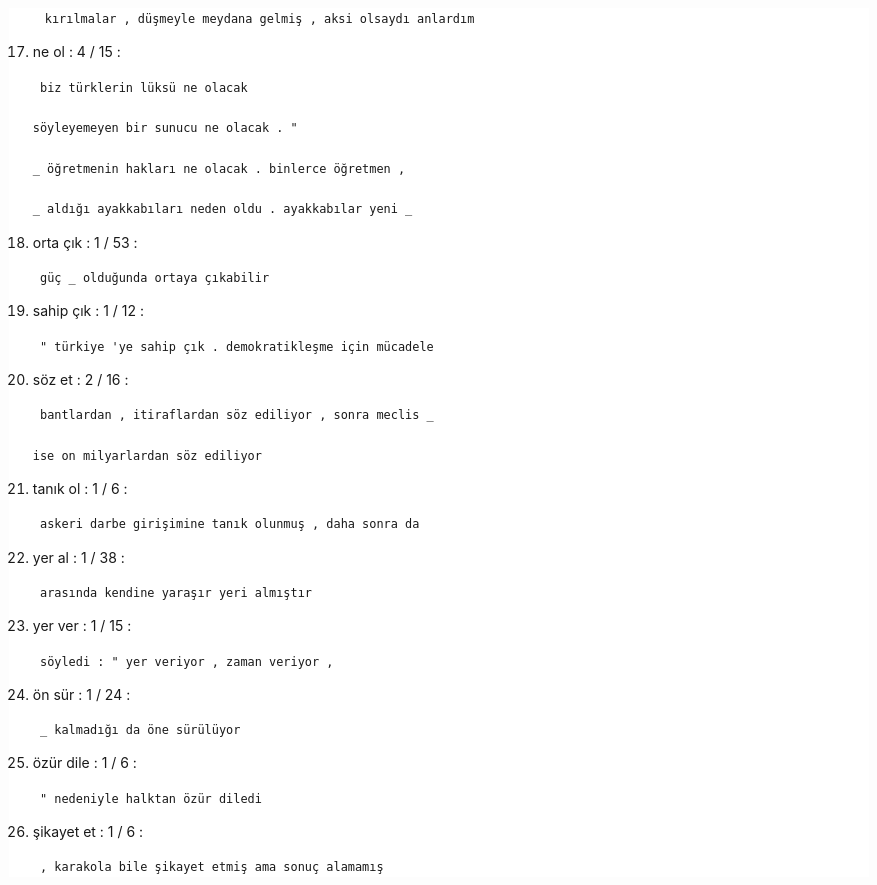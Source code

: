 		 kırılmalar , düşmeyle meydana gelmiş , aksi olsaydı anlardım

17. ne ol : 4  / 15 :

		 biz türklerin lüksü ne olacak

		söyleyemeyen bir sunucu ne olacak . "

		_ öğretmenin hakları ne olacak . binlerce öğretmen ,

		_ aldığı ayakkabıları neden oldu . ayakkabılar yeni _

18. orta çık : 1  / 53 :

		 güç _ olduğunda ortaya çıkabilir

19. sahip çık : 1  / 12 :

		 " türkiye 'ye sahip çık . demokratikleşme için mücadele

20. söz et : 2  / 16 :

		 bantlardan , itiraflardan söz ediliyor , sonra meclis _

		ise on milyarlardan söz ediliyor

21. tanık ol : 1  / 6 :

		 askeri darbe girişimine tanık olunmuş , daha sonra da

22. yer al : 1  / 38 :

		 arasında kendine yaraşır yeri almıştır

23. yer ver : 1  / 15 :

		 söyledi : " yer veriyor , zaman veriyor ,

24. ön sür : 1  / 24 :

		 _ kalmadığı da öne sürülüyor

25. özür dile : 1  / 6 :

		 " nedeniyle halktan özür diledi

26. şikayet et : 1  / 6 :

		 , karakola bile şikayet etmiş ama sonuç alamamış

